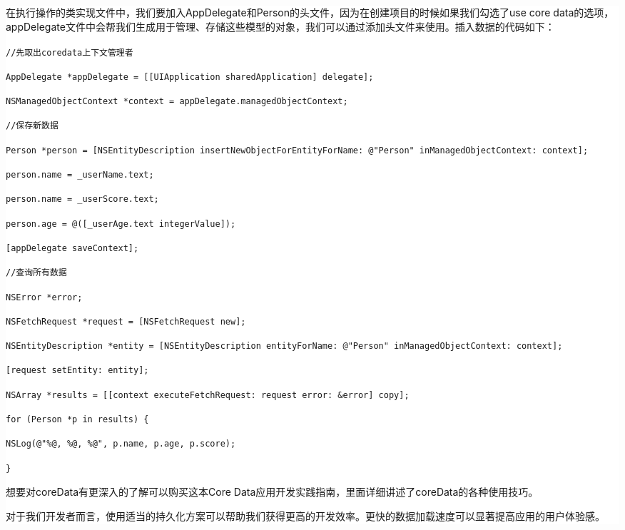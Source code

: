 在执行操作的类实现文件中，我们要加入AppDelegate和Person的头文件，因为在创建项目的时候如果我们勾选了use core data的选项，appDelegate文件中会帮我们生成用于管理、存储这些模型的对象，我们可以通过添加头文件来使用。插入数据的代码如下：

`//先取出coredata上下文管理者`

`AppDelegate *appDelegate = [[UIApplication sharedApplication] delegate];`

`NSManagedObjectContext *context = appDelegate.managedObjectContext;`

`//保存新数据`

`Person *person = [NSEntityDescription insertNewObjectForEntityForName: @"Person" inManagedObjectContext: context];`

`person.name = _userName.text;`

`person.name = _userScore.text;`

`person.age = @([_userAge.text integerValue]);`

`[appDelegate saveContext];`

`//查询所有数据`

`NSError *error;`

`NSFetchRequest *request = [NSFetchRequest new];`

`NSEntityDescription *entity = [NSEntityDescription entityForName: @"Person" inManagedObjectContext: context];`

`[request setEntity: entity];`

`NSArray *results = [[context executeFetchRequest: request error: &error] copy];`

`for (Person *p in results) {`

`NSLog(@"%@, %@, %@", p.name, p.age, p.score);`

`}`

想要对coreData有更深入的了解可以购买这本Core Data应用开发实践指南，里面详细讲述了coreData的各种使用技巧。

对于我们开发者而言，使用适当的持久化方案可以帮助我们获得更高的开发效率。更快的数据加载速度可以显著提高应用的用户体验感。


